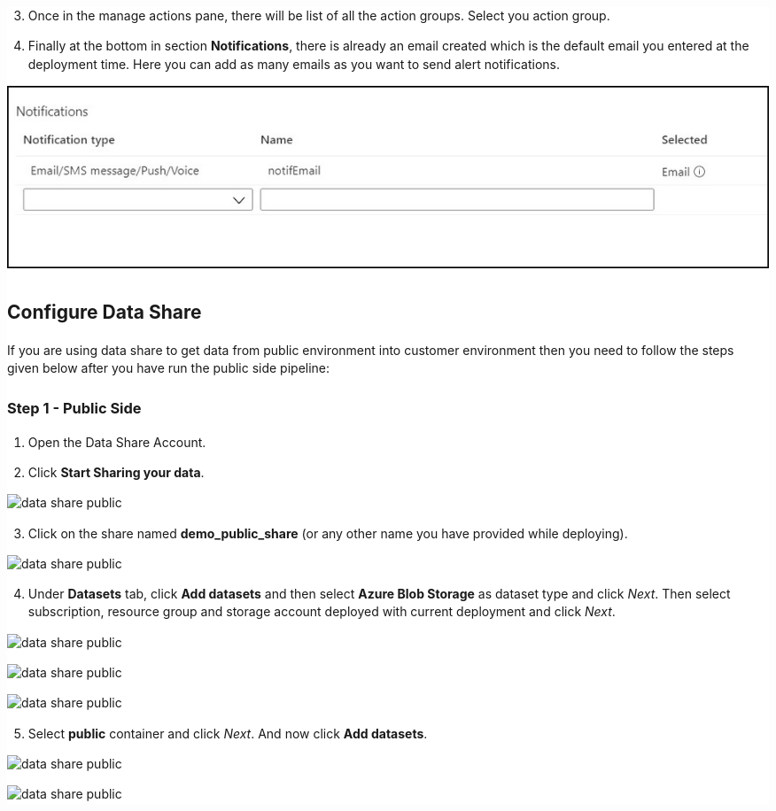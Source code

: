 3. Once in the manage actions pane, there will be list of all the action groups. Select you action group.

4. Finally at the bottom in section **Notifications**, there is already an email created which is the default email you entered at the deployment time. Here you can add as many emails as you want to send alert notifications.

![email_image](./images/email.jpg)


## Configure Data Share

If you are using data share to get data from public environment into customer environment then you need to follow the steps given below after you have run the public side pipeline:

### Step 1 - Public Side

1. Open the Data Share Account.

2. Click **Start Sharing your data**.

![data share public](https://github.com/nashahz/azure-data-pipelines/blob/master/datasets/covid-19/british-columbia/customer/images/data%20share/1.png)

3. Click on the share named **demo_public_share** (or any other name you have provided while deploying).

![data share public](https://github.com/nashahz/azure-data-pipelines/blob/master/datasets/covid-19/british-columbia/customer/images/data%20share/2.png)

4. Under **Datasets** tab, click **Add datasets** and then select **Azure Blob Storage** as dataset type and click *Next*. Then select subscription, resource group and storage account deployed with current deployment and click *Next*.

![data share public](https://github.com/nashahz/azure-data-pipelines/blob/master/datasets/covid-19/british-columbia/customer/images/data%20share/3.png)

![data share public](https://github.com/nashahz/azure-data-pipelines/blob/master/datasets/covid-19/british-columbia/customer/images/data%20share/4.png)

![data share public](https://github.com/nashahz/azure-data-pipelines/blob/master/datasets/covid-19/british-columbia/customer/images/data%20share/5.png)

5. Select **public** container and click *Next*. And now click **Add datasets**.

![data share public](https://github.com/nashahz/azure-data-pipelines/blob/master/datasets/covid-19/british-columbia/customer/images/data%20share/6.png)

![data share public](https://github.com/nashahz/azure-data-pipelines/blob/master/datasets/covid-19/british-columbia/customer/images/data%20share/7.png)
